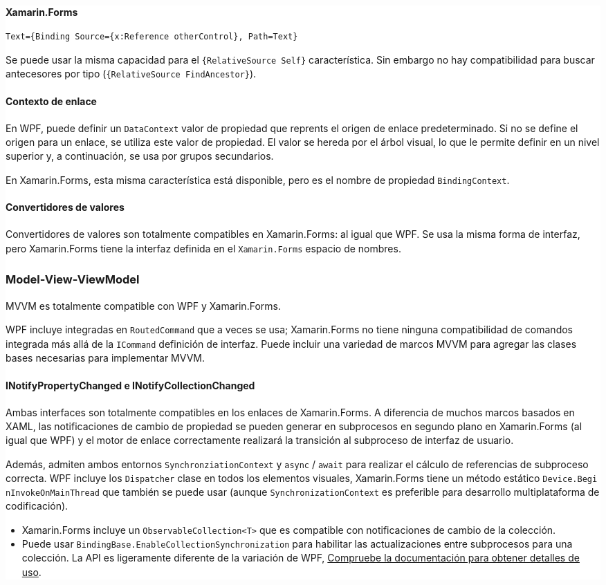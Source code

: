 **Xamarin.Forms**

```xaml
Text={Binding Source={x:Reference otherControl}, Path=Text}
```

Se puede usar la misma capacidad para el `{RelativeSource Self}` característica. Sin embargo no hay compatibilidad para buscar antecesores por tipo (`{RelativeSource FindAncestor}`).

#### <a name="binding-context"></a>Contexto de enlace

En WPF, puede definir un `DataContext` valor de propiedad que reprents el origen de enlace predeterminado. Si no se define el origen para un enlace, se utiliza este valor de propiedad. El valor se hereda por el árbol visual, lo que le permite definir en un nivel superior y, a continuación, se usa por grupos secundarios.

En Xamarin.Forms, esta misma característica está disponible, pero es el nombre de propiedad `BindingContext`.

#### <a name="value-converters"></a>Convertidores de valores

Convertidores de valores son totalmente compatibles en Xamarin.Forms: al igual que WPF. Se usa la misma forma de interfaz, pero Xamarin.Forms tiene la interfaz definida en el `Xamarin.Forms` espacio de nombres.

### <a name="model-view-viewmodel"></a>Model-View-ViewModel

MVVM es totalmente compatible con WPF y Xamarin.Forms.

WPF incluye integradas en `RoutedCommand` que a veces se usa; Xamarin.Forms no tiene ninguna compatibilidad de comandos integrada más allá de la `ICommand` definición de interfaz. Puede incluir una variedad de marcos MVVM para agregar las clases bases necesarias para implementar MVVM.

#### <a name="inotifypropertychanged-and-inotifycollectionchanged"></a>INotifyPropertyChanged e INotifyCollectionChanged

Ambas interfaces son totalmente compatibles en los enlaces de Xamarin.Forms. A diferencia de muchos marcos basados en XAML, las notificaciones de cambio de propiedad se pueden generar en subprocesos en segundo plano en Xamarin.Forms (al igual que WPF) y el motor de enlace correctamente realizará la transición al subproceso de interfaz de usuario.

Además, admiten ambos entornos `SynchronziationContext` y `async` / `await` para realizar el cálculo de referencias de subproceso correcta. WPF incluye los `Dispatcher` clase en todos los elementos visuales, Xamarin.Forms tiene un método estático `Device.BeginInvokeOnMainThread` que también se puede usar (aunque `SynchronizationContext` es preferible para desarrollo multiplataforma de codificación).

- Xamarin.Forms incluye un `ObservableCollection<T>` que es compatible con notificaciones de cambio de la colección.
- Puede usar `BindingBase.EnableCollectionSynchronization` para habilitar las actualizaciones entre subprocesos para una colección. La API es ligeramente diferente de la variación de WPF, [Compruebe la documentación para obtener detalles de uso](xref:Xamarin.Forms.BindingBase.EnableCollectionSynchronization*).
